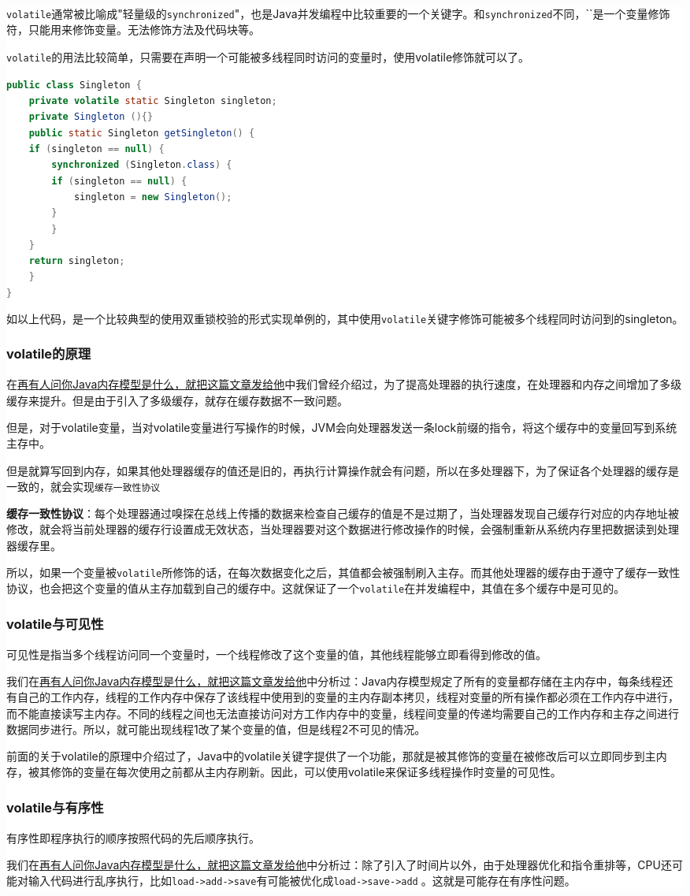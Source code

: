`volatile`通常被比喻成"轻量级的`synchronized`"，也是Java并发编程中比较重要的一个关键字。和`synchronized`不同，``是一个变量修饰符，只能用来修饰变量。无法修饰方法及代码块等。

`volatile`的用法比较简单，只需要在声明一个可能被多线程同时访问的变量时，使用volatile修饰就可以了。

```java
public class Singleton {  
    private volatile static Singleton singleton;  
    private Singleton (){}  
    public static Singleton getSingleton() {  
    if (singleton == null) {  
        synchronized (Singleton.class) {  
        if (singleton == null) {  
            singleton = new Singleton();  
        }  
        }  
    }  
    return singleton;  
    }  
}
```

如以上代码，是一个比较典型的使用双重锁校验的形式实现单例的，其中使用`volatile`关键字修饰可能被多个线程同时访问到的singleton。



### volatile的原理

在[再有人问你Java内存模型是什么，就把这篇文章发给他](http://47.103.216.138/archives/2550)中我们曾经介绍过，为了提高处理器的执行速度，在处理器和内存之间增加了多级缓存来提升。但是由于引入了多级缓存，就存在缓存数据不一致问题。

但是，对于volatile变量，当对volatile变量进行写操作的时候，JVM会向处理器发送一条lock前缀的指令，将这个缓存中的变量回写到系统主存中。

但是就算写回到内存，如果其他处理器缓存的值还是旧的，再执行计算操作就会有问题，所以在多处理器下，为了保证各个处理器的缓存是一致的，就会实现`缓存一致性协议`

**缓存一致性协议**：每个处理器通过嗅探在总线上传播的数据来检查自己缓存的值是不是过期了，当处理器发现自己缓存行对应的内存地址被修改，就会将当前处理器的缓存行设置成无效状态，当处理器要对这个数据进行修改操作的时候，会强制重新从系统内存里把数据读到处理器缓存里。

所以，如果一个变量被`volatile`所修饰的话，在每次数据变化之后，其值都会被强制刷入主存。而其他处理器的缓存由于遵守了缓存一致性协议，也会把这个变量的值从主存加载到自己的缓存中。这就保证了一个`volatile`在并发编程中，其值在多个缓存中是可见的。

### volatile与可见性

可见性是指当多个线程访问同一个变量时，一个线程修改了这个变量的值，其他线程能够立即看得到修改的值。

我们在[再有人问你Java内存模型是什么，就把这篇文章发给他](http://47.103.216.138/archives/2550)中分析过：Java内存模型规定了所有的变量都存储在主内存中，每条线程还有自己的工作内存，线程的工作内存中保存了该线程中使用到的变量的主内存副本拷贝，线程对变量的所有操作都必须在工作内存中进行，而不能直接读写主内存。不同的线程之间也无法直接访问对方工作内存中的变量，线程间变量的传递均需要自己的工作内存和主存之间进行数据同步进行。所以，就可能出现线程1改了某个变量的值，但是线程2不可见的情况。

前面的关于volatile的原理中介绍过了，Java中的volatile关键字提供了一个功能，那就是被其修饰的变量在被修改后可以立即同步到主内存，被其修饰的变量在每次使用之前都从主内存刷新。因此，可以使用volatile来保证多线程操作时变量的可见性。

### volatile与有序性

有序性即程序执行的顺序按照代码的先后顺序执行。

我们在[再有人问你Java内存模型是什么，就把这篇文章发给他](http://47.103.216.138/archives/2550)中分析过：除了引入了时间片以外，由于处理器优化和指令重排等，CPU还可能对输入代码进行乱序执行，比如`load->add->save`有可能被优化成`load->save->add` 。这就是可能存在有序性问题。
